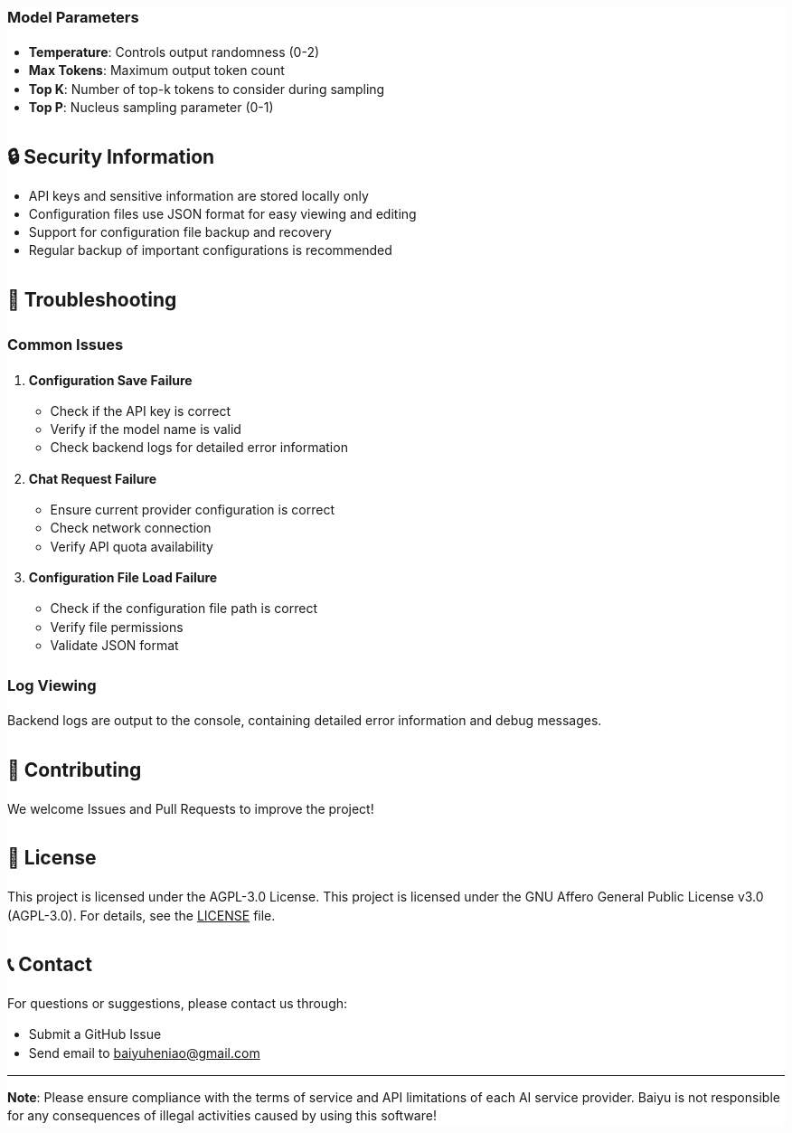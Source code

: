 ### Model Parameters

- **Temperature**: Controls output randomness (0-2)
- **Max Tokens**: Maximum output token count
- **Top K**: Number of top-k tokens to consider during sampling
- **Top P**: Nucleus sampling parameter (0-1)

## 🔒 Security Information

- API keys and sensitive information are stored locally only
- Configuration files use JSON format for easy viewing and editing
- Support for configuration file backup and recovery
- Regular backup of important configurations is recommended

## 🐛 Troubleshooting

### Common Issues

1. **Configuration Save Failure**
   - Check if the API key is correct
   - Verify if the model name is valid
   - Check backend logs for detailed error information

2. **Chat Request Failure**
   - Ensure current provider configuration is correct
   - Check network connection
   - Verify API quota availability

3. **Configuration File Load Failure**
   - Check if the configuration file path is correct
   - Verify file permissions
   - Validate JSON format

### Log Viewing

Backend logs are output to the console, containing detailed error information and debug messages.

## 🤝 Contributing

We welcome Issues and Pull Requests to improve the project!

## 📄 License

This project is licensed under the AGPL-3.0 License.
This project is licensed under the GNU Affero General Public License v3.0 (AGPL-3.0).
For details, see the [LICENSE](./LICENSE) file.

## 📞 Contact

For questions or suggestions, please contact us through:
- Submit a GitHub Issue
- Send email to baiyuheniao@gmail.com

---

**Note**: Please ensure compliance with the terms of service and API limitations of each AI service provider. Baiyu is not responsible for any consequences of illegal activities caused by using this software! 